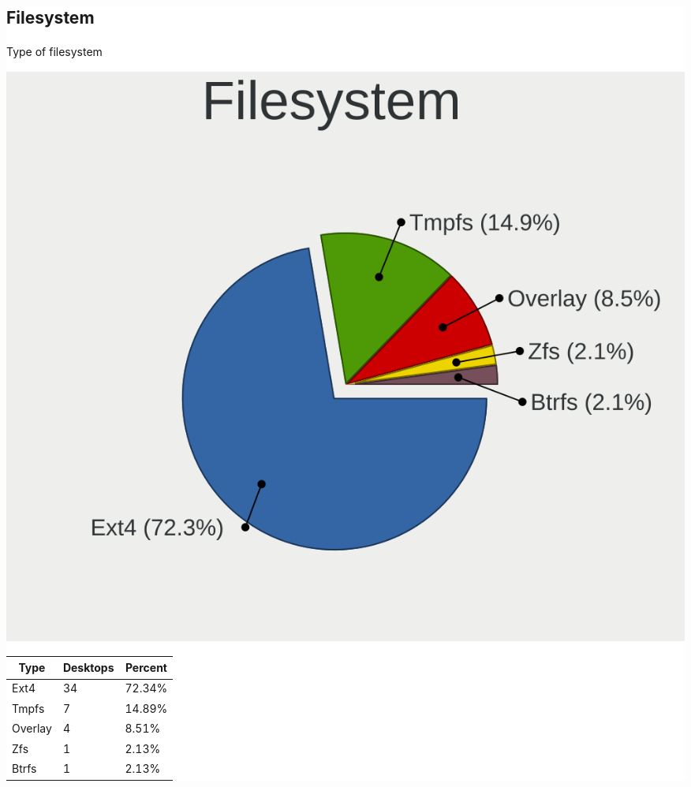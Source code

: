 Filesystem
----------

Type of filesystem

![Filesystem](./images/pie_chart/os_filesystem.svg)


| Type    | Desktops | Percent |
|---------|----------|---------|
| Ext4    | 34       | 72.34%  |
| Tmpfs   | 7        | 14.89%  |
| Overlay | 4        | 8.51%   |
| Zfs     | 1        | 2.13%   |
| Btrfs   | 1        | 2.13%   |
